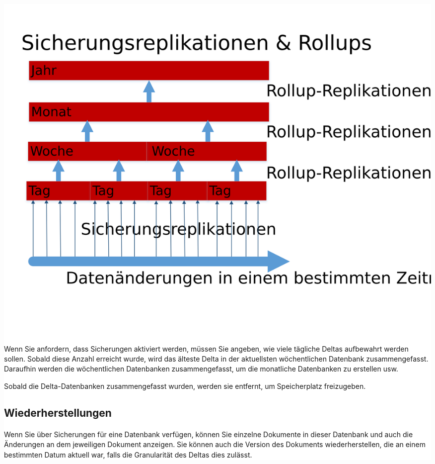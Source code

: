 ![Abbildung einer Rollup-Hierarchie](../images/rollups.png)

Wenn Sie anfordern, dass Sicherungen aktiviert werden, müssen Sie angeben, wie viele tägliche Deltas aufbewahrt werden sollen.
Sobald diese Anzahl erreicht wurde, wird das älteste Delta in der aktuellsten wöchentlichen Datenbank zusammengefasst.
Daraufhin werden die wöchentlichen Datenbanken zusammengefasst, um die monatliche Datenbanken zu erstellen usw. 

Sobald die Delta-Datenbanken zusammengefasst wurden, werden sie entfernt, um Speicherplatz freizugeben. 

## Wiederherstellungen

Wenn Sie über Sicherungen für eine Datenbank verfügen, können Sie einzelne Dokumente in dieser Datenbank und auch die Änderungen an dem jeweiligen Dokument anzeigen.
Sie können auch die Version des Dokuments wiederherstellen, die an einem bestimmten Datum aktuell war, falls die Granularität des Deltas dies zulässt. 
